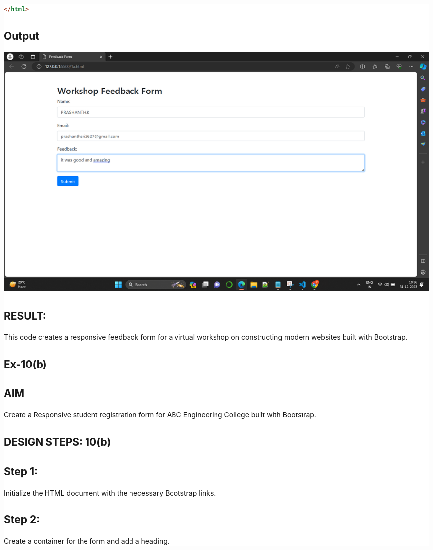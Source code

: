 ```html
</html>
```


## Output
![Alt text](image-1.png)

## RESULT:
This code creates a responsive feedback form for a virtual workshop on constructing modern websites built with Bootstrap.

## Ex-10(b)
## AIM
Create a Responsive student registration form for ABC Engineering College built with Bootstrap.

## DESIGN STEPS: 10(b)
## Step 1:
Initialize the HTML document with the necessary Bootstrap links.

## Step 2:
Create a container for the form and add a heading.
